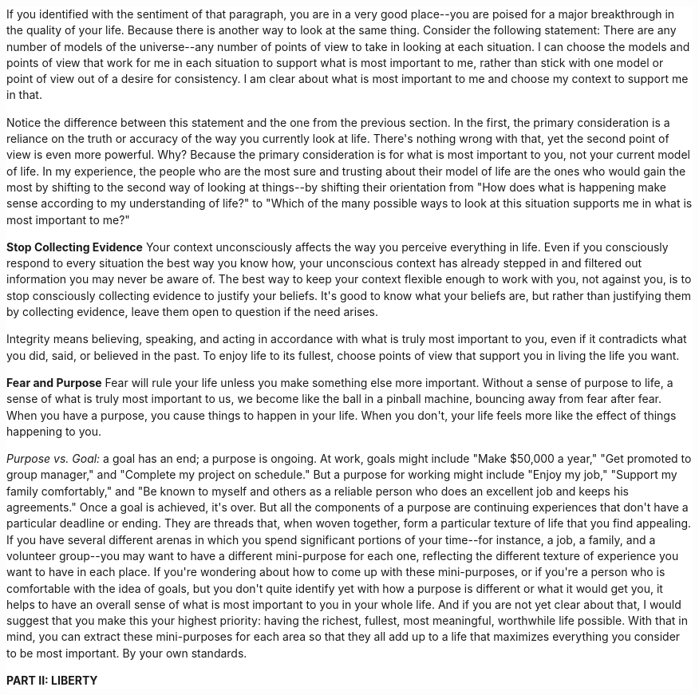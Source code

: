 If you identified with the sentiment of that paragraph, you are in a very good place--you are poised for a major breakthrough in the quality of your life. Because there is another way to look at the same thing. Consider the following statement: There are any number of models of the universe--any number of points of view to take in looking at each situation. I can choose the models and points of view that work for me in each situation to support what is most important to me, rather than stick with one model or point of view out of a desire for consistency. I am clear about what is most important to me and choose my context to support me in that. 

Notice the difference between this statement and the one from the previous section. In the first, the primary consideration is a reliance on the truth or accuracy of the way you currently look at life. There's nothing wrong with that, yet the second point of view is even more powerful. Why? Because the primary consideration is for what is most important to you, not your current model of life. In my experience, the people who are the most sure and trusting about their model of life are the ones who would gain the most by shifting to the second way of looking at things--by shifting their orientation from "How does what is happening make sense according to my understanding of life?" to "Which of the many possible ways to look at this situation supports me in what is most important to me?"
 
**Stop Collecting Evidence**
Your context unconsciously affects the way you perceive everything in life. Even if you consciously respond to every situation the best way you know how, your unconscious context has already stepped in and filtered out information you may never be aware of.
The best way to keep your context flexible enough to work with you, not against you, is to stop consciously collecting evidence to justify your beliefs. It's good to know what your beliefs are, but rather than justifying them by collecting evidence, leave them open to question if the need arises.
 
Integrity means believing, speaking, and acting in accordance with what is truly most important to you, even if it contradicts what you did, said, or believed in the past.
To enjoy life to its fullest, choose points of view that support you in living the life you want.
 
**Fear and Purpose**
Fear will rule your life unless you make something else more important. Without a sense of purpose to life, a sense of what is truly most important to us, we become like the ball in a pinball machine, bouncing away from fear after fear.
When you have a purpose, you cause things to happen in your life. When you don't, your life feels more like the effect of things happening to you.
 
_Purpose vs. Goal:_ a goal has an end; a purpose is ongoing. At work, goals might include "Make $50,000 a year," "Get promoted to group manager," and "Complete my project on schedule." But a purpose for working might include "Enjoy my job," "Support my family comfortably," and "Be known to myself and others as a reliable person who does an excellent job and keeps his agreements." Once a goal is achieved, it's over. But all the components of a purpose are continuing experiences that don't have a particular deadline or ending. They are threads that, when woven together, form a particular texture of life that you find appealing. If you have several different arenas in which you spend significant portions of your time--for instance, a job, a family, and a volunteer group--you may want to have a different mini-purpose for each one, reflecting the different texture of experience you want to have in each place. If you're wondering about how to come up with these mini-purposes, or if you're a person who is comfortable with the idea of goals, but you don't quite identify yet with how a purpose is different or what it would get you, it helps to have an overall sense of what is most important to you in your whole life. And if you are not yet clear about that, I would suggest that you make this your highest priority: having the richest, fullest, most meaningful, worthwhile life possible. With that in mind, you can extract these mini-purposes for each area so that they all add up to a life that maximizes everything you consider to be most important. By your own standards.
 
**PART II: LIBERTY**
 